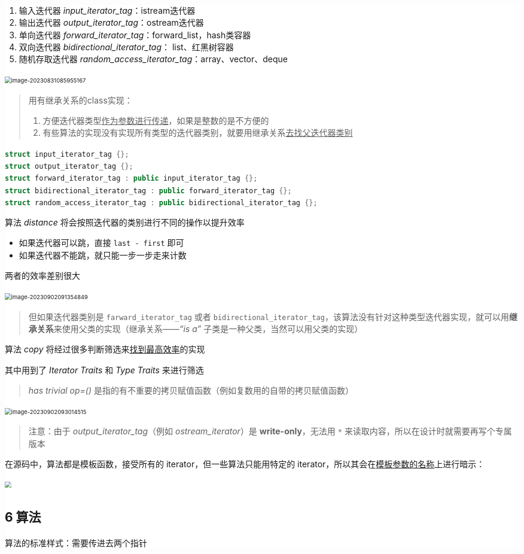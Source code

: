 1. 输入迭代器 *input_iterator_tag*：istream迭代器
2. 输出迭代器 *output_iterator_tag*：ostream迭代器
3. 单向迭代器 *forward_iterator_tag*：forward_list，hash类容器
4. 双向迭代器 *bidirectional_iterator_tag*： list、红黑树容器
5. 随机存取迭代器 *random_access_iterator_tag*：array、vector、deque

<img src="https://raw.githubusercontent.com/PLUS-WAVE/blog-image/master/img/blog/2023-08-31/image-20230831085955167.png" alt="image-20230831085955167" style="zoom:67%;" />

> 用有继承关系的class实现：
>
> 1. 方便迭代器类型<u>作为参数进行传递</u>，如果是整数的是不方便的
> 2. 有些算法的实现没有实现所有类型的迭代器类别，就要用继承关系<u>去找父迭代器类别</u> 

```cpp
struct input_iterator_tag {};
struct output_iterator_tag {};
struct forward_iterator_tag : public input_iterator_tag {};
struct bidirectional_iterator_tag : public forward_iterator_tag {};
struct random_access_iterator_tag : public bidirectional_iterator_tag {};
```

算法 *distance* 将会按照迭代器的类别进行不同的操作以提升效率

- 如果迭代器可以跳，直接 `last - first` 即可
- 如果迭代器不能跳，就只能一步一步走来计数

两者的效率差别很大

<img src="https://raw.githubusercontent.com/PLUS-WAVE/blog-image/master/img/blog/2023-09-02/image-20230902091354849.png" alt="image-20230902091354849" style="zoom: 67%;" />

> 但如果迭代器类别是 `farward_iterator_tag` 或者 `bidirectional_iterator_tag`，该算法没有针对这种类型迭代器实现，就可以用**继承关系**来使用父类的实现（继承关系——*“is a”* 子类是一种父类，当然可以用父类的实现）



算法 *copy* 将经过很多判断筛选来<u>找到最高效率</u>的实现

其中用到了 *Iterator Traits* 和 *Type Traits* 来进行筛选

> *has trivial op=()* 是指的有不重要的拷贝赋值函数（例如复数用的自带的拷贝赋值函数）

<img src="https://raw.githubusercontent.com/PLUS-WAVE/blog-image/master/img/blog/2023-09-02/image-20230902093014515.png" alt="image-20230902093014515" style="zoom: 67%;" />



> 注意：由于 *output_iterator_tag*（例如 *ostream_iterator*）是 **write-only**，无法用 `*` 来读取内容，所以在设计时就需要再写个专属版本
>



在源码中，算法都是模板函数，接受所有的 iterator，但一些算法只能用特定的 iterator，所以其会在<u>模板参数的名称</u>上进行暗示：

<img src="https://raw.githubusercontent.com/PLUS-WAVE/blog-image/master/img/blog/2023-09-02/image-20230902094911956.png" style="zoom: 67%;" />



## 6 算法

算法的标准样式：需要传进去两个指针
